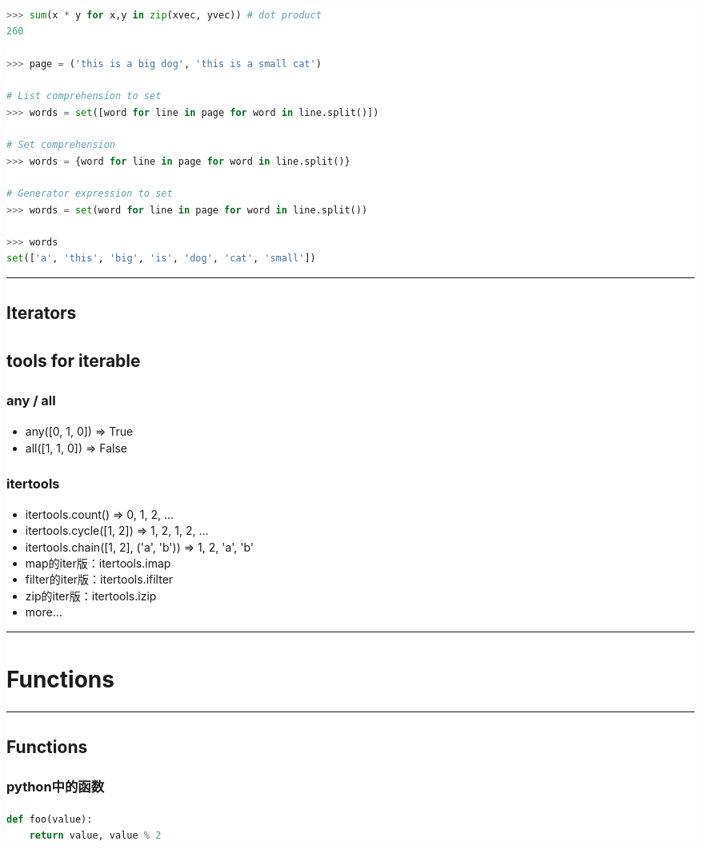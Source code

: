 ```python
>>> sum(x * y for x,y in zip(xvec, yvec)) # dot product
260

>>> page = ('this is a big dog', 'this is a small cat')

# List comprehension to set
>>> words = set([word for line in page for word in line.split()])

# Set comprehension
>>> words = {word for line in page for word in line.split()}

# Generator expression to set
>>> words = set(word for line in page for word in line.split())

>>> words
set(['a', 'this', 'big', 'is', 'dog', 'cat', 'small'])
```
---
## Iterators
## tools for iterable

### any / all
- any([0, 1, 0]) => True
- all([1, 1, 0]) => False

### itertools
- itertools.count() => 0, 1, 2, ...
- itertools.cycle([1, 2]) => 1, 2, 1, 2, ...
- itertools.chain([1, 2], ('a', 'b')) => 1, 2, 'a', 'b'
- map的iter版：itertools.imap
- filter的iter版：itertools.ifilter
- zip的iter版：itertools.izip
- more...

---

# Functions
---
## Functions
### python中的函数

```python
def foo(value):
    return value, value % 2
```
